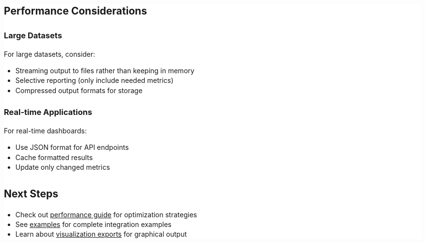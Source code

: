 ## Performance Considerations

### Large Datasets

For large datasets, consider:
- Streaming output to files rather than keeping in memory
- Selective reporting (only include needed metrics)
- Compressed output formats for storage

### Real-time Applications

For real-time dashboards:
- Use JSON format for API endpoints
- Cache formatted results
- Update only changed metrics

## Next Steps

- Check out [performance guide](performance-guide.md) for optimization strategies
- See [examples](examples/) for complete integration examples
- Learn about [visualization exports](visualization.md) for graphical output